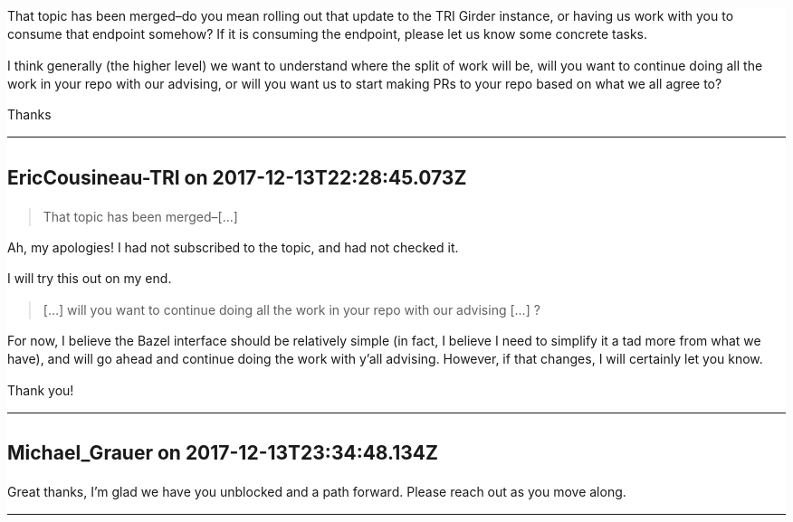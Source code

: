 
That topic has been merged–do you mean rolling out that update to the TRI Girder instance, or having us work with you to consume that endpoint somehow? If it is consuming the endpoint, please let us know some concrete tasks.


I think generally (the higher level) we want to understand where the split of work will be, will you want to continue doing all the work in your repo with our advising, or will you want us to start making PRs to your repo based on what we all agree to?


Thanks


---

## EricCousineau-TRI on 2017-12-13T22:28:45.073Z


> That topic has been merged–\[…]


Ah, my apologies! I had not subscribed to the topic, and had not checked it.  

I will try this out on my end.



> \[…] will you want to continue doing all the work in your repo with our advising \[…] ?


For now, I believe the Bazel interface should be relatively simple (in fact, I believe I need to simplify it a tad more from what we have), and will go ahead and continue doing the work with y’all advising. However, if that changes, I will certainly let you know.


Thank you!


---

## Michael_Grauer on 2017-12-13T23:34:48.134Z

Great thanks, I’m glad we have you unblocked and a path forward. Please reach out as you move along.


---

